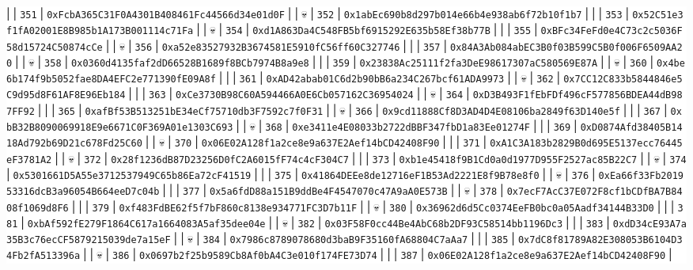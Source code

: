 |  | `351` | `0xFcbA365C31F0A4301B408461Fc44566d34e01d0F` |
| 💀 | `352` | `0x1abEc690b8d297b014e66b4e938ab6f72b10f1b7` |
|  | `353` | `0x52C51e3f1fA02001E8B985b1A173B001114c71Fa` |
| 💀 | `354` | `0xd1A863Da4C548FB5bf6915292E635b58Ef38b77B` |
|  | `355` | `0xBFc34FeFd0e4C73c2c5036F58d15724C50874cCe` |
| 💀 | `356` | `0xa52e83527932B3674581E5910fC56ff60C327746` |
|  | `357` | `0x84A3Ab084abEC3B0f03B599C5B0f006F6509AA20` |
| 💀 | `358` | `0x0360d4135faf2dD66528B1689f8BCb7974B8a9e8` |
|  | `359` | `0x23838Ac25111f2fa3DeE98617307aC580569E87A` |
| 💀 | `360` | `0x4be6b174f9b5052fae8DA4EFC2e771390fE09A8f` |
|  | `361` | `0xAD42abab01C6d2b90bB6a234C267bcf61ADA9973` |
| 💀 | `362` | `0x7CC12C833b5844846e5C9d95d8F61AF8E96Eb184` |
|  | `363` | `0xCe3730B98C60A594466A0E6Cb057162C36954024` |
| 💀 | `364` | `0xD3B493F1fEbFDf496cF577856BDEA44dB987FF92` |
|  | `365` | `0xafBf53B513251bE34eCf75710db3F7592c7f0F31` |
| 💀 | `366` | `0x9cd11888Cf8D3AD4D4E08106ba2849f63D140e5f` |
|  | `367` | `0xbB32B8090069918E9e6671C0F369A01e1303C693` |
| 💀 | `368` | `0xe3411e4E08033b2722dBBF347fbD1a83Ee01274F` |
|  | `369` | `0xD0874Afd38405B1418Ad792b69D21c678Fd25C60` |
| 💀 | `370` | `0x06E02A128f1a2ce8e9a637E2Aef14bCD42408F90` |
|  | `371` | `0xA1C3A183b2829B0d695E5137ecc76445eF3781A2` |
| 💀 | `372` | `0x28f1236dB87D23256D0fC2A6015fF74c4cF304C7` |
|  | `373` | `0xb1e45418f9B1Cd0a0d1977D955F2527ac85B22C7` |
| 💀 | `374` | `0x5301661D5A55e3712537949C65b86Ea72cF41519` |
|  | `375` | `0x41864DEEe8de12716eF1B53Ad2221E8f9B78e8f0` |
| 💀 | `376` | `0xEa66f33Fb201953316dcB3a96054B664eeD7c04b` |
|  | `377` | `0x5a6fdD88a151B9ddBe4F4547070c47A9aA0E573B` |
| 💀 | `378` | `0x7ecF7AcC37E072F8cf1bCDfBA7B8408f1069d8F6` |
|  | `379` | `0xf483FdBE62f5f7bF860c8138e934771FC3D7b11F` |
| 💀 | `380` | `0x36962d6d5Cc0374EeFB0bc0a05Aadf34144B33D0` |
|  | `381` | `0xbAf592fE279F1864C617a1664083A5af35dee04e` |
| 💀 | `382` | `0x03F58F0cc44Be4AbC68b2DF93C58514bb1196Dc3` |
|  | `383` | `0xdD34cE93A7a35B3c76ecCF5879215039de7a15eF` |
| 💀 | `384` | `0x7986c8789078680d3baB9F35160fA68804C7aAa7` |
|  | `385` | `0x7dC8f81789A82E308053B6104D34Fb2fA513396a` |
| 💀 | `386` | `0x0697b2f25b9589Cb8Af0bA4C3e010f174FE73D74` |
|  | `387` | `0x06E02A128f1a2ce8e9a637E2Aef14bCD42408F90` |